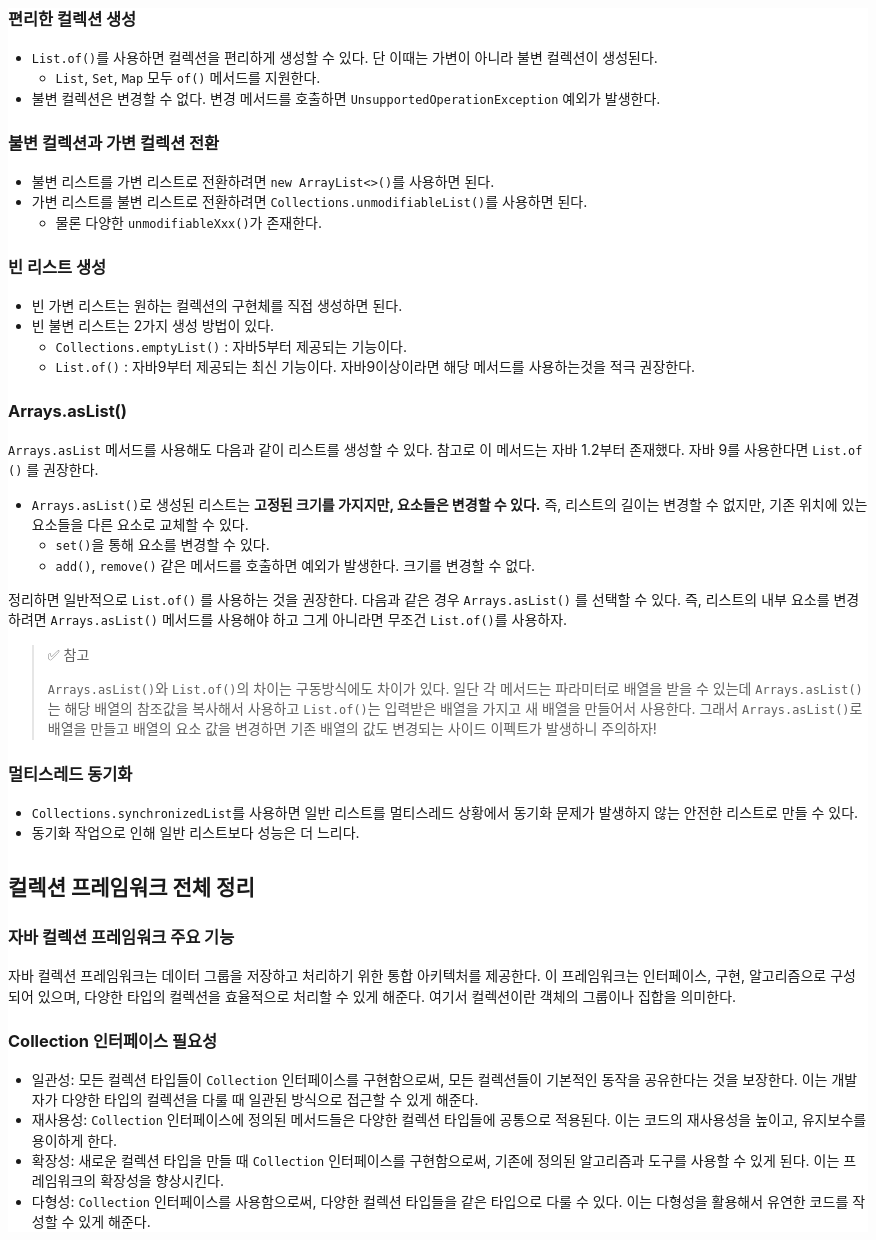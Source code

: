 ### 편리한 컬렉션 생성

- `List.of()`를 사용하면 컬렉션을 편리하게 생성할 수 있다. 단 이때는 가변이 아니라 불변 컬렉션이 생성된다.
  - `List`, `Set`, `Map` 모두 `of()` 메서드를 지원한다.
- 불변 컬렉션은 변경할 수 없다. 변경 메서드를 호출하면 `UnsupportedOperationException` 예외가 발생한다.

### 불변 컬렉션과 가변 컬렉션 전환

- 불변 리스트를 가변 리스트로 전환하려면 `new ArrayList<>()`를 사용하면 된다.
- 가변 리스트를 불변 리스트로 전환하려면 `Collections.unmodifiableList()`를 사용하면 된다.
  - 물론 다양한 `unmodifiableXxx()`가 존재한다.

### 빈 리스트 생성

- 빈 가변 리스트는 원하는 컬렉션의 구현체를 직접 생성하면 된다.
- 빈 불변 리스트는 2가지 생성 방법이 있다.
  - `Collections.emptyList()` : 자바5부터 제공되는 기능이다.
  - `List.of()` : 자바9부터 제공되는 최신 기능이다. 자바9이상이라면 해당 메서드를 사용하는것을 적극 권장한다.

### Arrays.asList()

`Arrays.asList` 메서드를 사용해도 다음과 같이 리스트를 생성할 수 있다. 참고로 이 메서드는 자바 1.2부터 존재했다. 자바 9를 사용한다면 `List.of()` 를 권장한다.

- `Arrays.asList()`로 생성된 리스트는 **고정된 크기를 가지지만, 요소들은 변경할 수 있다.** 즉, 리스트의 길이는 변경할 수 없지만, 기존 위치에 있는 요소들을 다른 요소로 교체할 수 있다.
  - `set()`을 통해 요소를 변경할 수 있다.
  - `add()`, `remove()` 같은 메서드를 호출하면 예외가 발생한다. 크기를 변경할 수 없다.

정리하면 일반적으로 `List.of()` 를 사용하는 것을 권장한다. 다음과 같은 경우 `Arrays.asList()` 를 선택할 수 있다. 즉, 리스트의 내부 요소를 변경하려면 `Arrays.asList()` 메서드를 사용해야 하고 그게 아니라면 무조건 `List.of()`를 사용하자.

> ✅ 참고
>
> `Arrays.asList()`와 `List.of()`의 차이는 구동방식에도 차이가 있다. 일단 각 메서드는 파라미터로 배열을 받을 수 있는데 `Arrays.asList()`는 해당 배열의 참조값을 복사해서 사용하고 `List.of()`는 입력받은 배열을 가지고 새 배열을 만들어서 사용한다. 그래서 `Arrays.asList()`로 배열을 만들고 배열의 요소 값을 변경하면 기존 배열의 값도 변경되는 사이드 이펙트가 발생하니 주의하자!

### 멀티스레드 동기화

- `Collections.synchronizedList`를 사용하면 일반 리스트를 멀티스레드 상황에서 동기화 문제가 발생하지 않는 안전한 리스트로 만들 수 있다.
- 동기화 작업으로 인해 일반 리스트보다 성능은 더 느리다.

## 컬렉션 프레임워크 전체 정리

### 자바 컬렉션 프레임워크 주요 기능

자바 컬렉션 프레임워크는 데이터 그룹을 저장하고 처리하기 위한 통합 아키텍처를 제공한다. 이 프레임워크는 인터페이스, 구현, 알고리즘으로 구성되어 있으며, 다양한 타입의 컬렉션을 효율적으로 처리할 수 있게 해준다. 여기서 컬렉션이란 객체의 그룹이나 집합을 의미한다.

### Collection 인터페이스 필요성

- 일관성: 모든 컬렉션 타입들이 `Collection` 인터페이스를 구현함으로써, 모든 컬렉션들이 기본적인 동작을 공유한다는 것을 보장한다. 이는 개발자가 다양한 타입의 컬렉션을 다룰 때 일관된 방식으로 접근할 수 있게 해준다.
- 재사용성: `Collection` 인터페이스에 정의된 메서드들은 다양한 컬렉션 타입들에 공통으로 적용된다. 이는 코드의 재사용성을 높이고, 유지보수를 용이하게 한다.
- 확장성: 새로운 컬렉션 타입을 만들 때 `Collection` 인터페이스를 구현함으로써, 기존에 정의된 알고리즘과 도구를 사용할 수 있게 된다. 이는 프레임워크의 확장성을 향상시킨다.
- 다형성: `Collection` 인터페이스를 사용함으로써, 다양한 컬렉션 타입들을 같은 타입으로 다룰 수 있다. 이는 다형성을 활용해서 유연한 코드를 작성할 수 있게 해준다.

